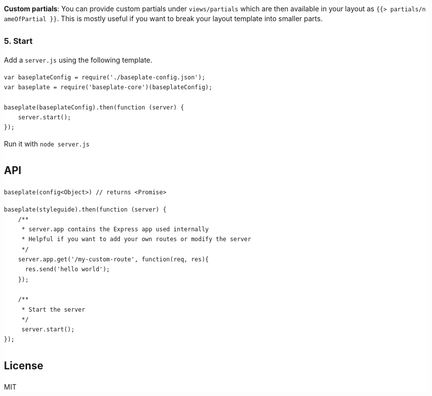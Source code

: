 **Custom partials**: You can provide custom partials under `views/partials` which are then available in your layout as `{{> partials/nameOfPartial }}`. This is mostly useful if you want to break your layout template into smaller parts.

### 5. Start

Add a `server.js` using the following template.

```
var baseplateConfig = require('./baseplate-config.json');
var baseplate = require('baseplate-core')(baseplateConfig);

baseplate(baseplateConfig).then(function (server) {
    server.start();
});
```

Run it with `node server.js`

## API

```
baseplate(config<Object>) // returns <Promise>
```

```
baseplate(styleguide).then(function (server) {
	/**
	 * server.app contains the Express app used internally
	 * Helpful if you want to add your own routes or modify the server
	 */
	server.app.get('/my-custom-route', function(req, res){
	  res.send('hello world');
	});

	/**
	 * Start the server
	 */
	 server.start();
});
```

## License

MIT
